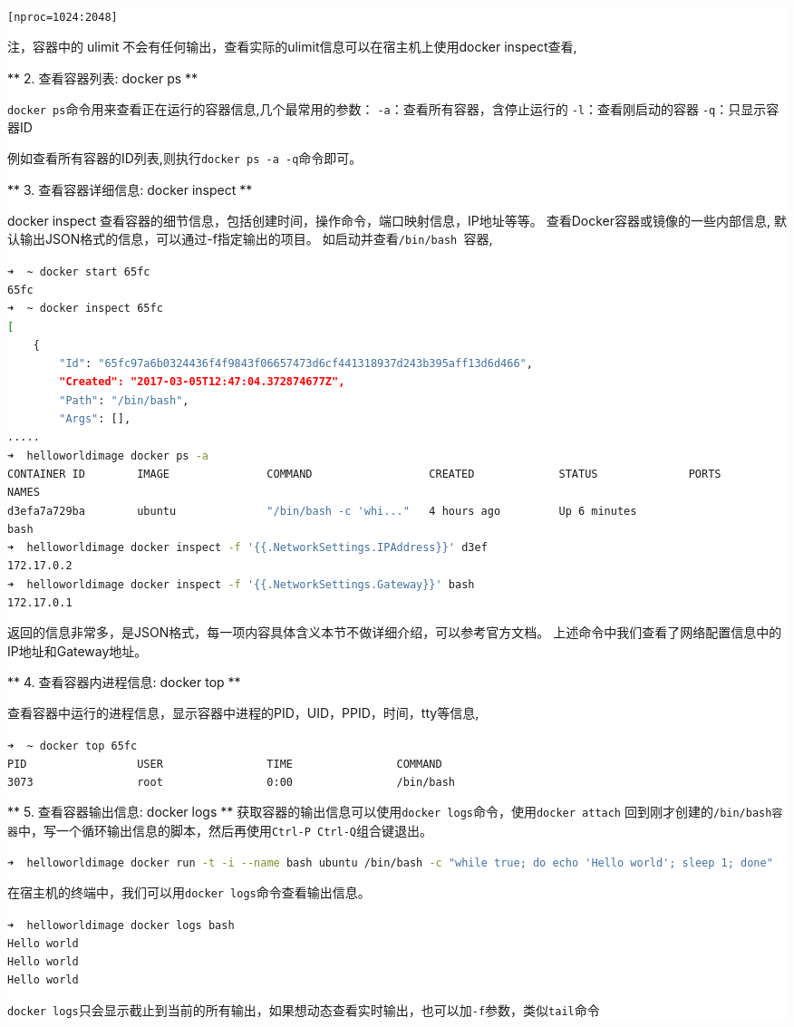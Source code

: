```bash
[nproc=1024:2048]
```
注，容器中的 ulimit 不会有任何输出，查看实际的ulimit信息可以在宿主机上使用docker inspect查看,

** 2. 查看容器列表: docker ps **

`docker ps`命令用来查看正在运行的容器信息,几个最常用的参数：
`-a`：查看所有容器，含停止运行的
`-l`：查看刚启动的容器
`-q`：只显示容器ID

例如查看所有容器的ID列表,则执行`docker ps -a -q`命令即可。

** 3. 查看容器详细信息: docker inspect **

docker inspect 查看容器的细节信息，包括创建时间，操作命令，端口映射信息，IP地址等等。
查看Docker容器或镜像的一些内部信息, 默认输出JSON格式的信息，可以通过-f指定输出的项目。 如启动并查看`/bin/bash `容器,
```bash
➜  ~ docker start 65fc
65fc
➜  ~ docker inspect 65fc
[
    {
        "Id": "65fc97a6b0324436f4f9843f06657473d6cf441318937d243b395aff13d6d466",
        "Created": "2017-03-05T12:47:04.372874677Z",
        "Path": "/bin/bash",
        "Args": [],
.....
➜  helloworldimage docker ps -a
CONTAINER ID        IMAGE               COMMAND                  CREATED             STATUS              PORTS               NAMES
d3efa7a729ba        ubuntu              "/bin/bash -c 'whi..."   4 hours ago         Up 6 minutes                            bash
➜  helloworldimage docker inspect -f '{{.NetworkSettings.IPAddress}}' d3ef
172.17.0.2
➜  helloworldimage docker inspect -f '{{.NetworkSettings.Gateway}}' bash
172.17.0.1
```
返回的信息非常多，是JSON格式，每一项内容具体含义本节不做详细介绍，可以参考官方文档。
上述命令中我们查看了网络配置信息中的IP地址和Gateway地址。

** 4. 查看容器内进程信息: docker top **

查看容器中运行的进程信息，显示容器中进程的PID，UID，PPID，时间，tty等信息,
```bash
➜  ~ docker top 65fc
PID                 USER                TIME                COMMAND
3073                root                0:00                /bin/bash
```

** 5. 查看容器输出信息: docker logs **
获取容器的输出信息可以使用`docker logs`命令，使用`docker attach` 回到刚才创建的`/bin/bash容器`中，写一个循环输出信息的脚本，然后再使用`Ctrl-P Ctrl-Q`组合键退出。
```bash
➜  helloworldimage docker run -t -i --name bash ubuntu /bin/bash -c "while true; do echo 'Hello world'; sleep 1; done"
```
在宿主机的终端中，我们可以用`docker logs`命令查看输出信息。
```bash 
➜  helloworldimage docker logs bash
Hello world
Hello world
Hello world
```
`docker logs`只会显示截止到当前的所有输出，如果想动态查看实时输出，也可以加`-f`参数，类似`tail`命令
